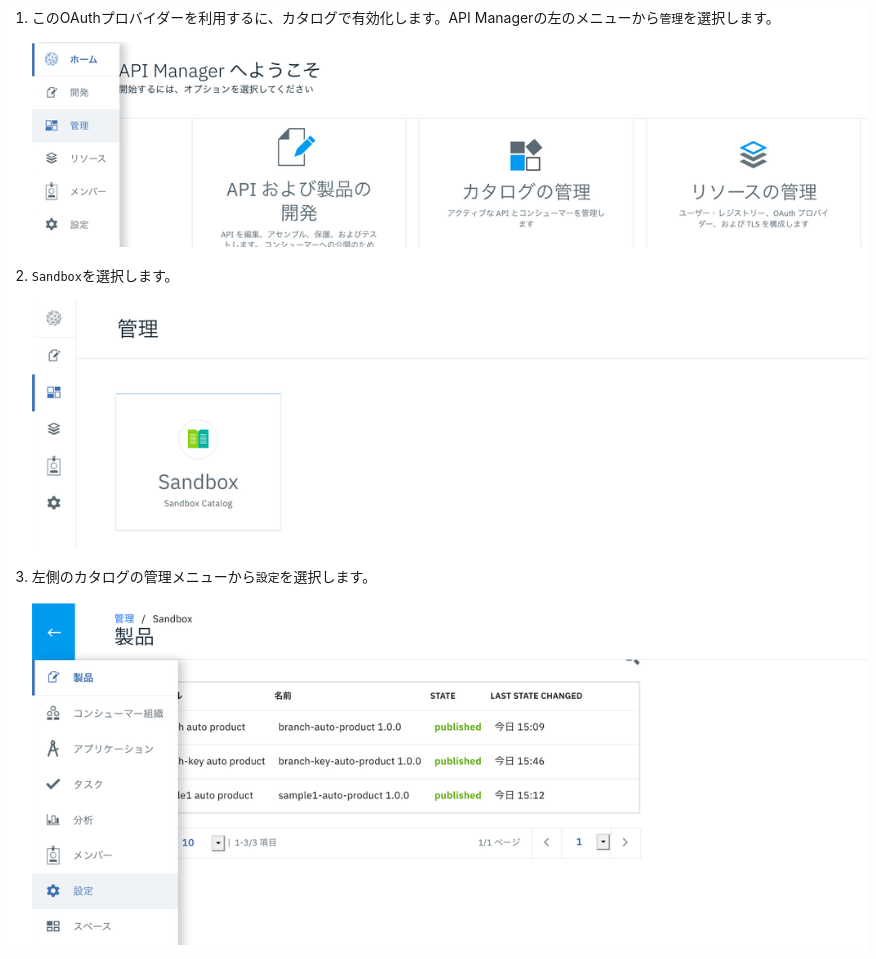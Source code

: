 1. このOAuthプロバイダーを利用するに、カタログで有効化します。API Managerの左のメニューから`管理`を選択します。

	![](/lab-guide/img/common/move-from-home-to-manage.png)

1.	`Sandbox`を選択します。

	![](/lab-guide/img/common/manage-select-sandbox.png)

1. 左側のカタログの管理メニューから`設定`を選択します。

	![](/lab-guide/img/lab2/sandbox-manage.png)
